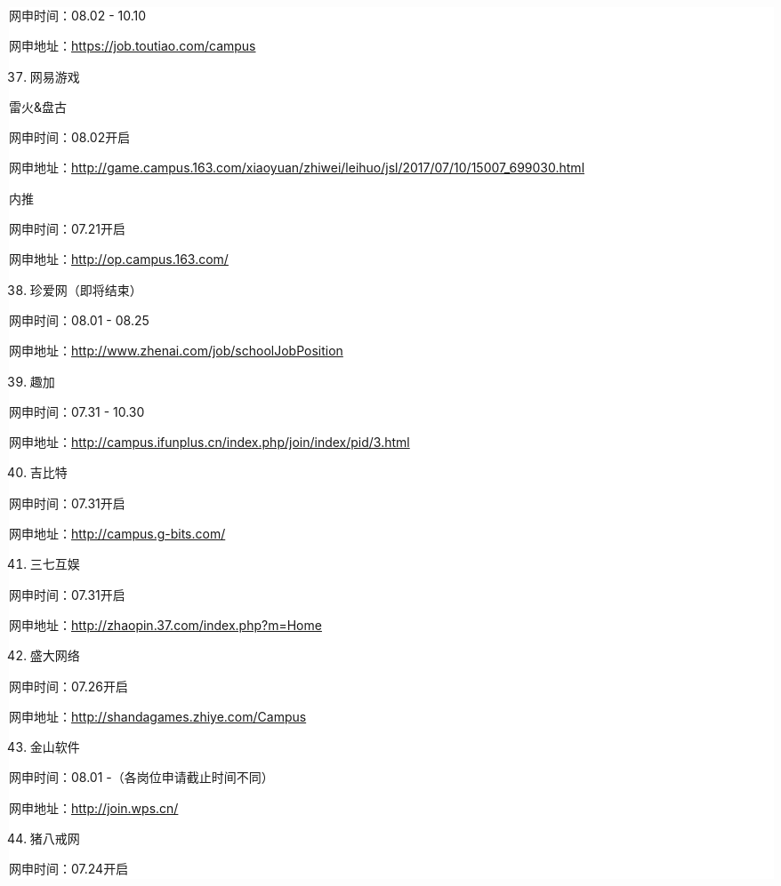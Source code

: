 网申时间：08.02 - 10.10

网申地址：https://job.toutiao.com/campus




37. 网易游戏

雷火&盘古

网申时间：08.02开启

网申地址：http://game.campus.163.com/xiaoyuan/zhiwei/leihuo/jsl/2017/07/10/15007_699030.html

内推

网申时间：07.21开启

网申地址：http://op.campus.163.com/




38. 珍爱网（即将结束）

网申时间：08.01 - 08.25

网申地址：http://www.zhenai.com/job/schoolJobPosition


39. 趣加

网申时间：07.31 - 10.30

网申地址：http://campus.ifunplus.cn/index.php/join/index/pid/3.html


40. 吉比特

网申时间：07.31开启

网申地址：http://campus.g-bits.com/


41. 三七互娱

网申时间：07.31开启

网申地址：http://zhaopin.37.com/index.php?m=Home

42. 盛大网络

网申时间：07.26开启

网申地址：http://shandagames.zhiye.com/Campus


43. 金山软件

网申时间：08.01 -（各岗位申请截止时间不同）

网申地址：http://join.wps.cn/


44. 猪八戒网

网申时间：07.24开启

